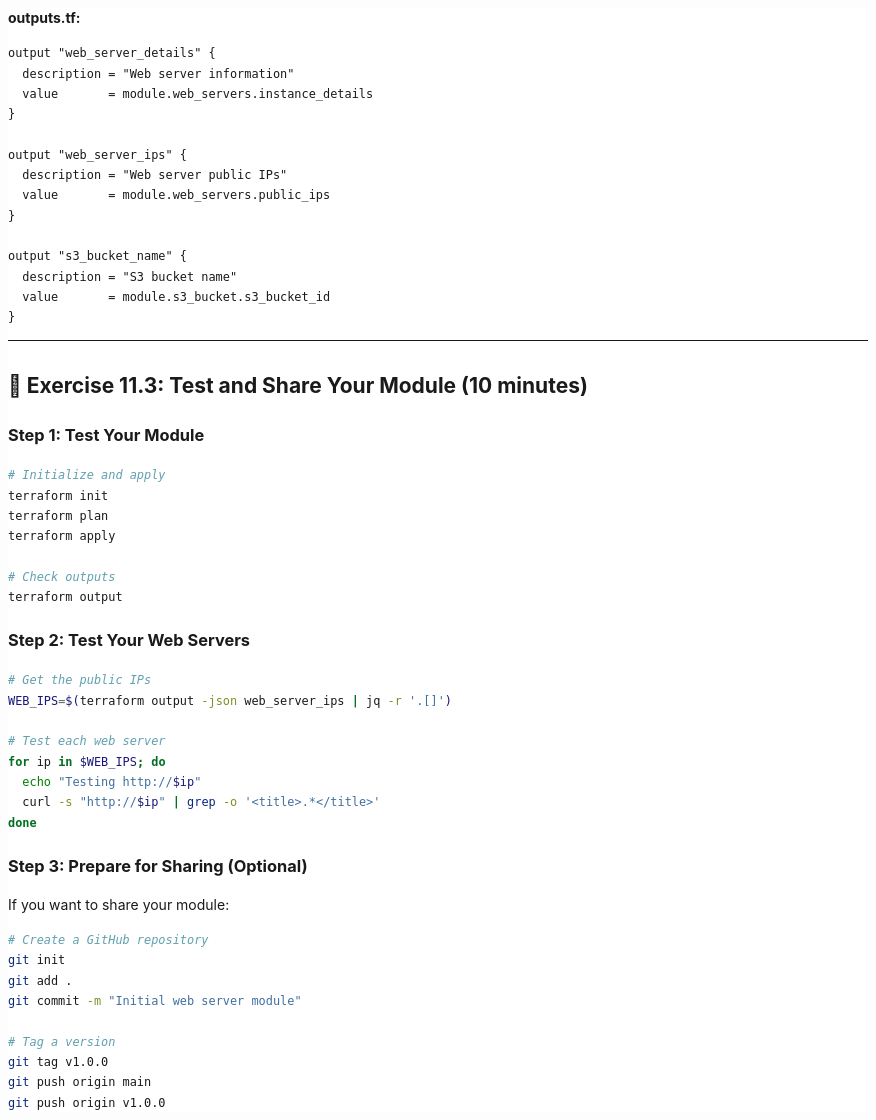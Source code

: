 **outputs.tf:**
```hcl
output "web_server_details" {
  description = "Web server information"
  value       = module.web_servers.instance_details
}

output "web_server_ips" {
  description = "Web server public IPs"
  value       = module.web_servers.public_ips
}

output "s3_bucket_name" {
  description = "S3 bucket name"
  value       = module.s3_bucket.s3_bucket_id
}
```

---

## 🚀 **Exercise 11.3: Test and Share Your Module (10 minutes)**

### Step 1: Test Your Module
```bash
# Initialize and apply
terraform init
terraform plan
terraform apply

# Check outputs
terraform output
```

### Step 2: Test Your Web Servers
```bash
# Get the public IPs
WEB_IPS=$(terraform output -json web_server_ips | jq -r '.[]')

# Test each web server
for ip in $WEB_IPS; do
  echo "Testing http://$ip"
  curl -s "http://$ip" | grep -o '<title>.*</title>'
done
```

### Step 3: Prepare for Sharing (Optional)
If you want to share your module:

```bash
# Create a GitHub repository
git init
git add .
git commit -m "Initial web server module"

# Tag a version
git tag v1.0.0
git push origin main
git push origin v1.0.0
```
